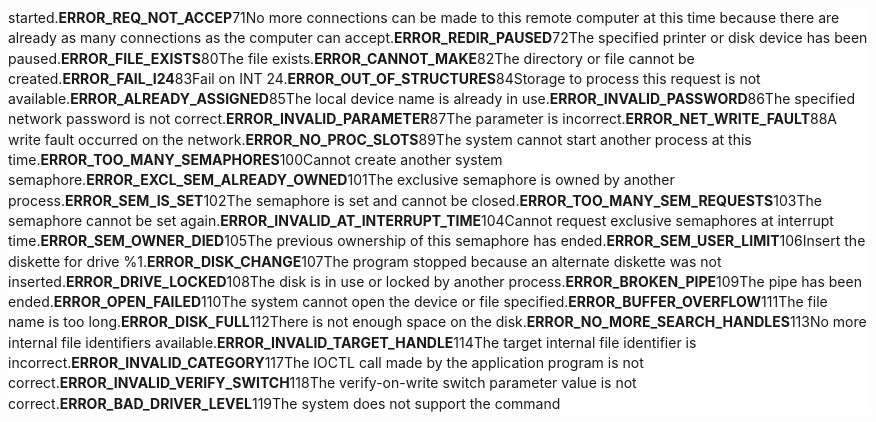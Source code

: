 started.</td></tr><tr><td /><td target="F:DevCase.Interop.Unmanaged.Win32.Enums.Win32ErrorCode.ERROR_REQ_NOT_ACCEP">**ERROR_REQ_NOT_ACCEP**</td><td>71</td><td>No more connections can be made to this remote computer at this time because there are already as many connections as the computer can accept.</td></tr><tr><td /><td target="F:DevCase.Interop.Unmanaged.Win32.Enums.Win32ErrorCode.ERROR_REDIR_PAUSED">**ERROR_REDIR_PAUSED**</td><td>72</td><td>The specified printer or disk device has been paused.</td></tr><tr><td /><td target="F:DevCase.Interop.Unmanaged.Win32.Enums.Win32ErrorCode.ERROR_FILE_EXISTS">**ERROR_FILE_EXISTS**</td><td>80</td><td>The file exists.</td></tr><tr><td /><td target="F:DevCase.Interop.Unmanaged.Win32.Enums.Win32ErrorCode.ERROR_CANNOT_MAKE">**ERROR_CANNOT_MAKE**</td><td>82</td><td>The directory or file cannot be created.</td></tr><tr><td /><td target="F:DevCase.Interop.Unmanaged.Win32.Enums.Win32ErrorCode.ERROR_FAIL_I24">**ERROR_FAIL_I24**</td><td>83</td><td>Fail on INT 24.</td></tr><tr><td /><td target="F:DevCase.Interop.Unmanaged.Win32.Enums.Win32ErrorCode.ERROR_OUT_OF_STRUCTURES">**ERROR_OUT_OF_STRUCTURES**</td><td>84</td><td>Storage to process this request is not available.</td></tr><tr><td /><td target="F:DevCase.Interop.Unmanaged.Win32.Enums.Win32ErrorCode.ERROR_ALREADY_ASSIGNED">**ERROR_ALREADY_ASSIGNED**</td><td>85</td><td>The local device name is already in use.</td></tr><tr><td /><td target="F:DevCase.Interop.Unmanaged.Win32.Enums.Win32ErrorCode.ERROR_INVALID_PASSWORD">**ERROR_INVALID_PASSWORD**</td><td>86</td><td>The specified network password is not correct.</td></tr><tr><td /><td target="F:DevCase.Interop.Unmanaged.Win32.Enums.Win32ErrorCode.ERROR_INVALID_PARAMETER">**ERROR_INVALID_PARAMETER**</td><td>87</td><td>The parameter is incorrect.</td></tr><tr><td /><td target="F:DevCase.Interop.Unmanaged.Win32.Enums.Win32ErrorCode.ERROR_NET_WRITE_FAULT">**ERROR_NET_WRITE_FAULT**</td><td>88</td><td>A write fault occurred on the network.</td></tr><tr><td /><td target="F:DevCase.Interop.Unmanaged.Win32.Enums.Win32ErrorCode.ERROR_NO_PROC_SLOTS">**ERROR_NO_PROC_SLOTS**</td><td>89</td><td>The system cannot start another process at this time.</td></tr><tr><td /><td target="F:DevCase.Interop.Unmanaged.Win32.Enums.Win32ErrorCode.ERROR_TOO_MANY_SEMAPHORES">**ERROR_TOO_MANY_SEMAPHORES**</td><td>100</td><td>Cannot create another system semaphore.</td></tr><tr><td /><td target="F:DevCase.Interop.Unmanaged.Win32.Enums.Win32ErrorCode.ERROR_EXCL_SEM_ALREADY_OWNED">**ERROR_EXCL_SEM_ALREADY_OWNED**</td><td>101</td><td>The exclusive semaphore is owned by another process.</td></tr><tr><td /><td target="F:DevCase.Interop.Unmanaged.Win32.Enums.Win32ErrorCode.ERROR_SEM_IS_SET">**ERROR_SEM_IS_SET**</td><td>102</td><td>The semaphore is set and cannot be closed.</td></tr><tr><td /><td target="F:DevCase.Interop.Unmanaged.Win32.Enums.Win32ErrorCode.ERROR_TOO_MANY_SEM_REQUESTS">**ERROR_TOO_MANY_SEM_REQUESTS**</td><td>103</td><td>The semaphore cannot be set again.</td></tr><tr><td /><td target="F:DevCase.Interop.Unmanaged.Win32.Enums.Win32ErrorCode.ERROR_INVALID_AT_INTERRUPT_TIME">**ERROR_INVALID_AT_INTERRUPT_TIME**</td><td>104</td><td>Cannot request exclusive semaphores at interrupt time.</td></tr><tr><td /><td target="F:DevCase.Interop.Unmanaged.Win32.Enums.Win32ErrorCode.ERROR_SEM_OWNER_DIED">**ERROR_SEM_OWNER_DIED**</td><td>105</td><td>The previous ownership of this semaphore has ended.</td></tr><tr><td /><td target="F:DevCase.Interop.Unmanaged.Win32.Enums.Win32ErrorCode.ERROR_SEM_USER_LIMIT">**ERROR_SEM_USER_LIMIT**</td><td>106</td><td>Insert the diskette for drive %1.</td></tr><tr><td /><td target="F:DevCase.Interop.Unmanaged.Win32.Enums.Win32ErrorCode.ERROR_DISK_CHANGE">**ERROR_DISK_CHANGE**</td><td>107</td><td>The program stopped because an alternate diskette was not inserted.</td></tr><tr><td /><td target="F:DevCase.Interop.Unmanaged.Win32.Enums.Win32ErrorCode.ERROR_DRIVE_LOCKED">**ERROR_DRIVE_LOCKED**</td><td>108</td><td>The disk is in use or locked by another process.</td></tr><tr><td /><td target="F:DevCase.Interop.Unmanaged.Win32.Enums.Win32ErrorCode.ERROR_BROKEN_PIPE">**ERROR_BROKEN_PIPE**</td><td>109</td><td>The pipe has been ended.</td></tr><tr><td /><td target="F:DevCase.Interop.Unmanaged.Win32.Enums.Win32ErrorCode.ERROR_OPEN_FAILED">**ERROR_OPEN_FAILED**</td><td>110</td><td>The system cannot open the device or file specified.</td></tr><tr><td /><td target="F:DevCase.Interop.Unmanaged.Win32.Enums.Win32ErrorCode.ERROR_BUFFER_OVERFLOW">**ERROR_BUFFER_OVERFLOW**</td><td>111</td><td>The file name is too long.</td></tr><tr><td /><td target="F:DevCase.Interop.Unmanaged.Win32.Enums.Win32ErrorCode.ERROR_DISK_FULL">**ERROR_DISK_FULL**</td><td>112</td><td>There is not enough space on the disk.</td></tr><tr><td /><td target="F:DevCase.Interop.Unmanaged.Win32.Enums.Win32ErrorCode.ERROR_NO_MORE_SEARCH_HANDLES">**ERROR_NO_MORE_SEARCH_HANDLES**</td><td>113</td><td>No more internal file identifiers available.</td></tr><tr><td /><td target="F:DevCase.Interop.Unmanaged.Win32.Enums.Win32ErrorCode.ERROR_INVALID_TARGET_HANDLE">**ERROR_INVALID_TARGET_HANDLE**</td><td>114</td><td>The target internal file identifier is incorrect.</td></tr><tr><td /><td target="F:DevCase.Interop.Unmanaged.Win32.Enums.Win32ErrorCode.ERROR_INVALID_CATEGORY">**ERROR_INVALID_CATEGORY**</td><td>117</td><td>The IOCTL call made by the application program is not correct.</td></tr><tr><td /><td target="F:DevCase.Interop.Unmanaged.Win32.Enums.Win32ErrorCode.ERROR_INVALID_VERIFY_SWITCH">**ERROR_INVALID_VERIFY_SWITCH**</td><td>118</td><td>The verify-on-write switch parameter value is not correct.</td></tr><tr><td /><td target="F:DevCase.Interop.Unmanaged.Win32.Enums.Win32ErrorCode.ERROR_BAD_DRIVER_LEVEL">**ERROR_BAD_DRIVER_LEVEL**</td><td>119</td><td>The system does not support the command